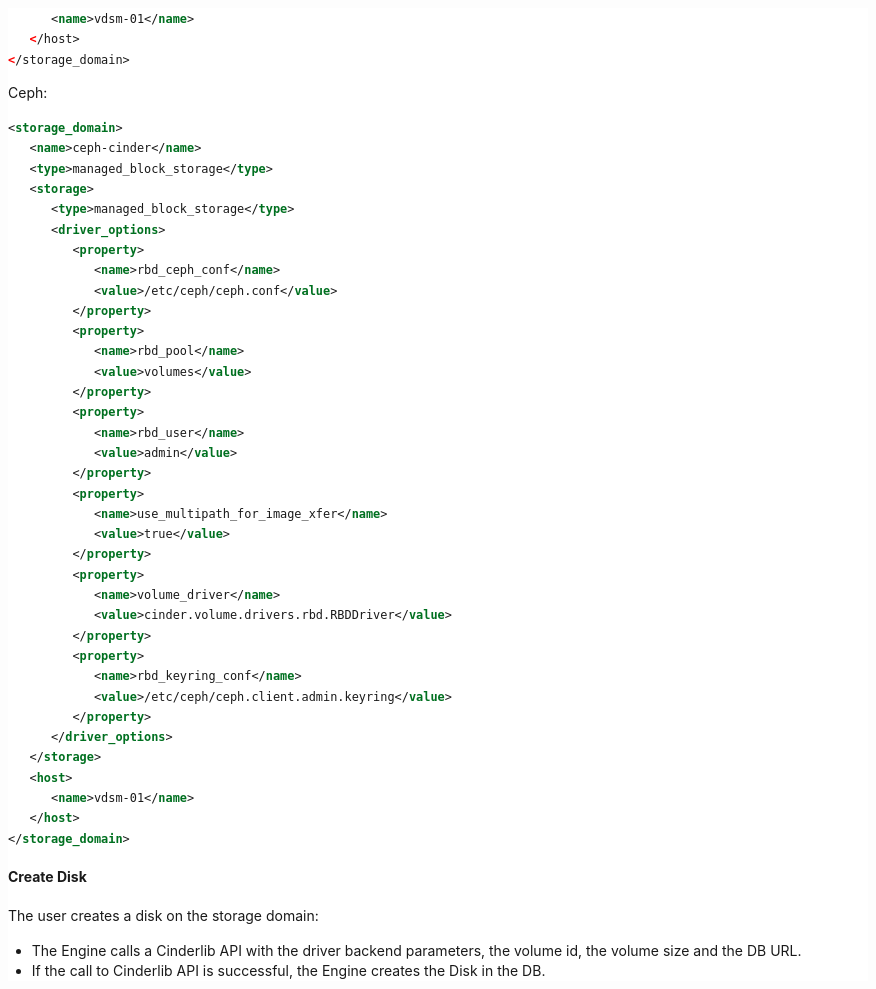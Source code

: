 ```XML
      <name>vdsm-01</name>
   </host>
</storage_domain>
```

Ceph:

```XML
<storage_domain>
   <name>ceph-cinder</name>
   <type>managed_block_storage</type>
   <storage>
      <type>managed_block_storage</type>
      <driver_options>
         <property>
            <name>rbd_ceph_conf</name>
            <value>/etc/ceph/ceph.conf</value>
         </property>
         <property>
            <name>rbd_pool</name>
            <value>volumes</value>
         </property>
         <property>
            <name>rbd_user</name>
            <value>admin</value>
         </property>
         <property>
            <name>use_multipath_for_image_xfer</name>
            <value>true</value>
         </property>
         <property>
            <name>volume_driver</name>
            <value>cinder.volume.drivers.rbd.RBDDriver</value>
         </property>
         <property>
            <name>rbd_keyring_conf</name>
            <value>/etc/ceph/ceph.client.admin.keyring</value>
         </property>
      </driver_options>
   </storage>
   <host>
      <name>vdsm-01</name>
   </host>
</storage_domain>

```


#### Create Disk

The user creates a disk on the storage domain:
  - The Engine calls a Cinderlib API with the driver backend parameters, the volume id, the volume size and the DB URL.
  - If the call to Cinderlib API is successful, the Engine creates the Disk in the DB.
